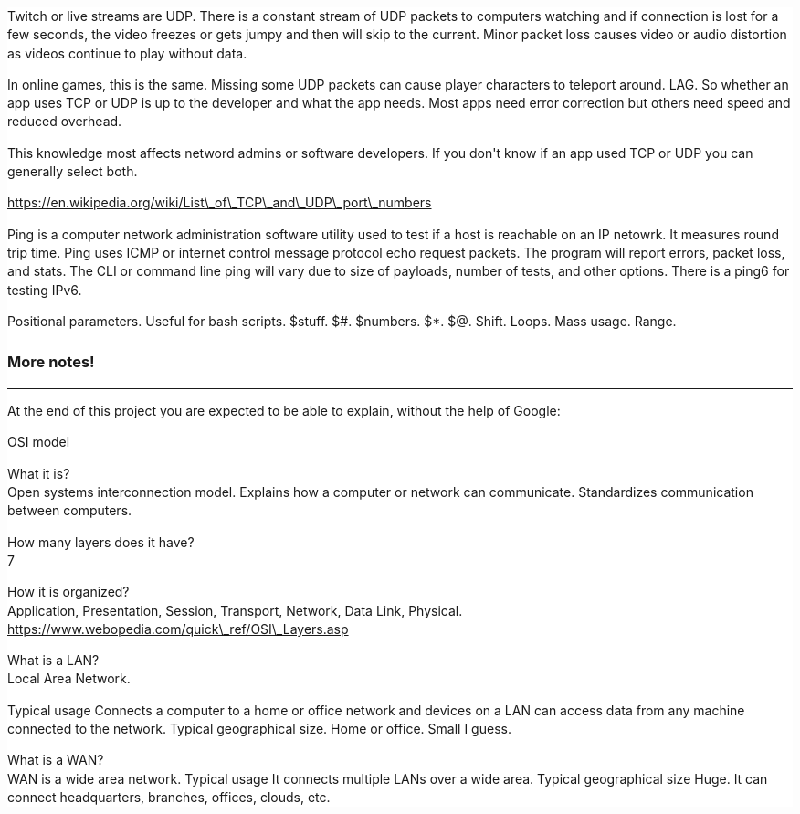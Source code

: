Twitch or live streams are UDP. There is a constant stream of UDP packets to
computers watching and if connection is lost for a few seconds, the video
freezes or gets jumpy and then will skip to the current. Minor packet loss
causes video or audio distortion as videos continue to play without data.  

In online games, this is the same. Missing some UDP packets can cause player
characters to teleport around. LAG. So whether an app uses TCP or UDP is up to
the developer and what the app needs. Most apps need error correction but
others need speed and reduced overhead.   

This knowledge most affects netword admins or software developers. If you don't
know if an app used TCP or UDP you can generally select both.  


https://en.wikipedia.org/wiki/List\_of\_TCP\_and\_UDP\_port\_numbers  


Ping is a computer network administration software utility used to test if a
host is reachable on an IP netowrk. It measures round trip time. Ping uses ICMP
or internet control message protocol echo request packets. The program will
report errors, packet loss, and stats. The CLI or command line ping will vary
due to size of payloads, number of tests, and other options. There is a ping6
for testing IPv6.  

Positional parameters. Useful for bash scripts. $stuff. $#. $numbers. $\*. $@.
Shift. Loops. Mass usage. Range.   


### More notes!
___

At the end of this project you are expected to be able to explain, without the help of Google:  

OSI model   

What it is?  
Open systems interconnection model. Explains how a computer or network can communicate. Standardizes communication between computers.  

How many layers does it have?  
7  

How it is organized?  
Application, Presentation, Session, Transport, Network, Data Link, Physical.  
https://www.webopedia.com/quick\_ref/OSI\_Layers.asp  

What is a LAN?  
Local Area Network.  

Typical usage
Connects a computer to a home or office network and devices on a LAN can access data from any machine connected to the network.
Typical geographical size.
Home or office. Small I guess.  

What is a WAN?  
WAN is a wide area network.
Typical usage
It connects multiple LANs over a wide area.
Typical geographical size
Huge. It can connect headquarters, branches, offices, clouds, etc.  
